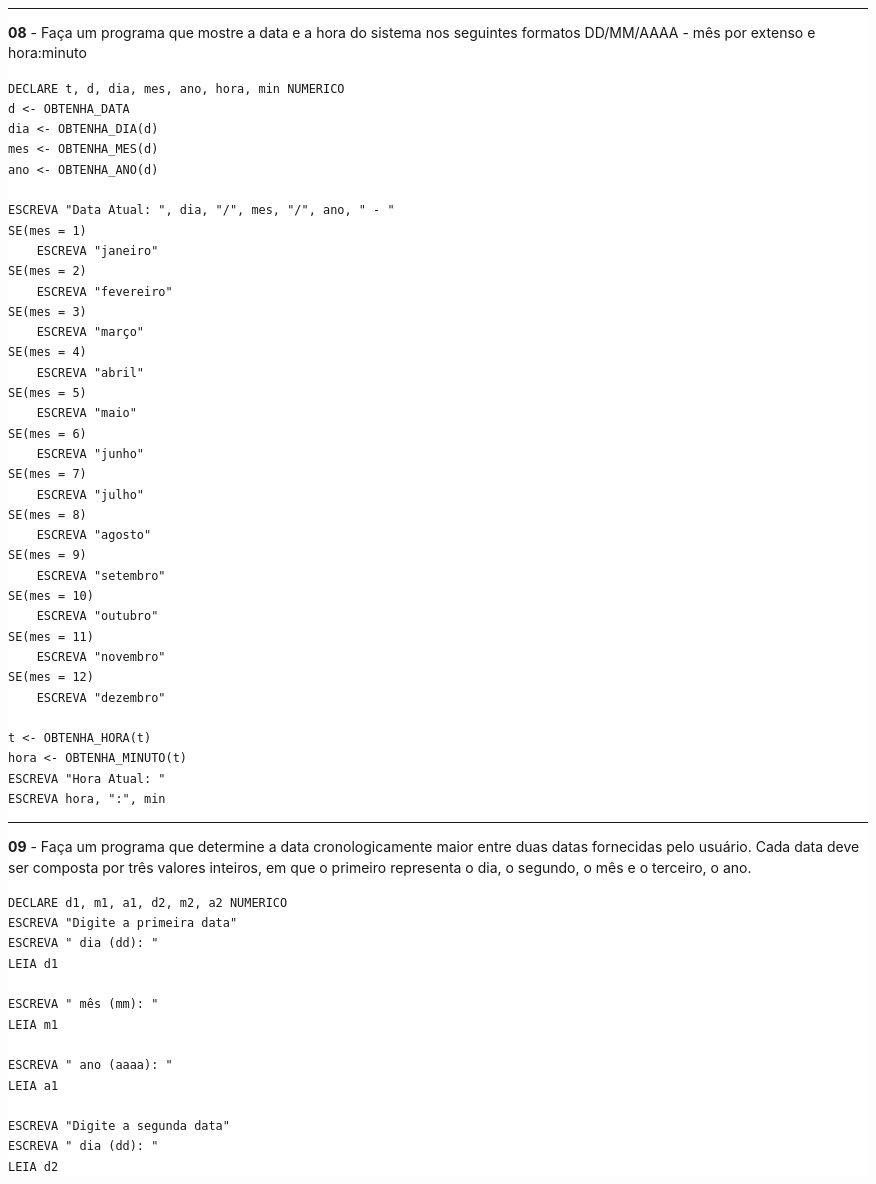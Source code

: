 ----

**08** - Faça um programa que mostre a data e a hora do sistema nos seguintes formatos DD/MM/AAAA - mês por extenso e hora:minuto

```
DECLARE t, d, dia, mes, ano, hora, min NUMERICO
d <- OBTENHA_DATA
dia <- OBTENHA_DIA(d)
mes <- OBTENHA_MES(d)
ano <- OBTENHA_ANO(d)

ESCREVA "Data Atual: ", dia, "/", mes, "/", ano, " - "
SE(mes = 1)
	ESCREVA "janeiro"
SE(mes = 2)
	ESCREVA "fevereiro"
SE(mes = 3)
	ESCREVA "março"
SE(mes = 4)
	ESCREVA "abril"
SE(mes = 5)
	ESCREVA "maio"
SE(mes = 6)
	ESCREVA "junho"
SE(mes = 7)
	ESCREVA "julho"
SE(mes = 8)
	ESCREVA "agosto"
SE(mes = 9)
	ESCREVA "setembro"
SE(mes = 10)
	ESCREVA "outubro"
SE(mes = 11)
	ESCREVA "novembro"
SE(mes = 12)
	ESCREVA "dezembro"

t <- OBTENHA_HORA(t)
hora <- OBTENHA_MINUTO(t)
ESCREVA "Hora Atual: "
ESCREVA hora, ":", min
```

----

**09** - Faça um programa que determine a data cronologicamente maior entre duas datas fornecidas pelo usuário. Cada data deve ser composta por três valores inteiros, em que o primeiro representa o dia, o segundo, o mês e o terceiro, o ano.

```
DECLARE d1, m1, a1, d2, m2, a2 NUMERICO
ESCREVA "Digite a primeira data"
ESCREVA " dia (dd): "
LEIA d1

ESCREVA " mês (mm): "
LEIA m1

ESCREVA " ano (aaaa): "
LEIA a1

ESCREVA "Digite a segunda data"
ESCREVA " dia (dd): "
LEIA d2

```